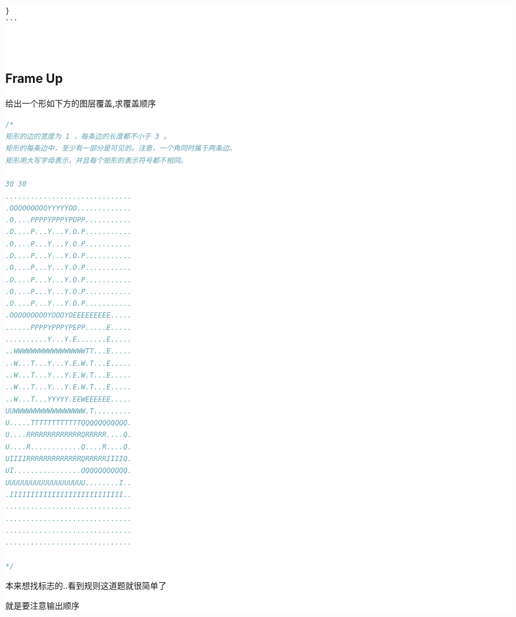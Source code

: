     }
    ```

    ​

## Frame Up

给出一个形如下方的图层覆盖,求覆盖顺序

```c++
/*
矩形的边的宽度为 1 ，每条边的长度都不小于 3 。
矩形的每条边中，至少有一部分是可见的。注意，一个角同时属于两条边。
矩形用大写字母表示，并且每个矩形的表示符号都不相同。

30 30
..............................
.OOOOOOOOOYYYYYOO.............
.O....PPPPYPPPYPOPP...........
.O....P...Y...Y.O.P...........
.O....P...Y...Y.O.P...........
.O....P...Y...Y.O.P...........
.O....P...Y...Y.O.P...........
.O....P...Y...Y.O.P...........
.O....P...Y...Y.O.P...........
.O....P...Y...Y.O.P...........
.OOOOOOOOOYOOOYOEEEEEEEEE.....
......PPPPYPPPYPEPP.....E.....
..........Y...Y.E.......E.....
..WWWWWWWWWWWWWWWWWTT...E.....
..W...T...Y...Y.E.W.T...E.....
..W...T...Y...Y.E.W.T...E.....
..W...T...Y...Y.E.W.T...E.....
..W...T...YYYYY.EEWEEEEEE.....
UUWWWWWWWWWWWWWWWWW.T.........
U.....TTTTTTTTTTTTQQQQQQQQQQQ.
U....RRRRRRRRRRRRRQRRRRR....Q.
U....R............Q....R....Q.
UIIIIRRRRRRRRRRRRRQRRRRRIIIIQ.
UI................QQQQQQQQQQQ.
UUUUUUUUUUUUUUUUUUU........I..
.IIIIIIIIIIIIIIIIIIIIIIIIIII..
..............................
..............................
..............................
..............................

*/
```

本来想找标志的..看到规则这道题就很简单了

就是要注意输出顺序
